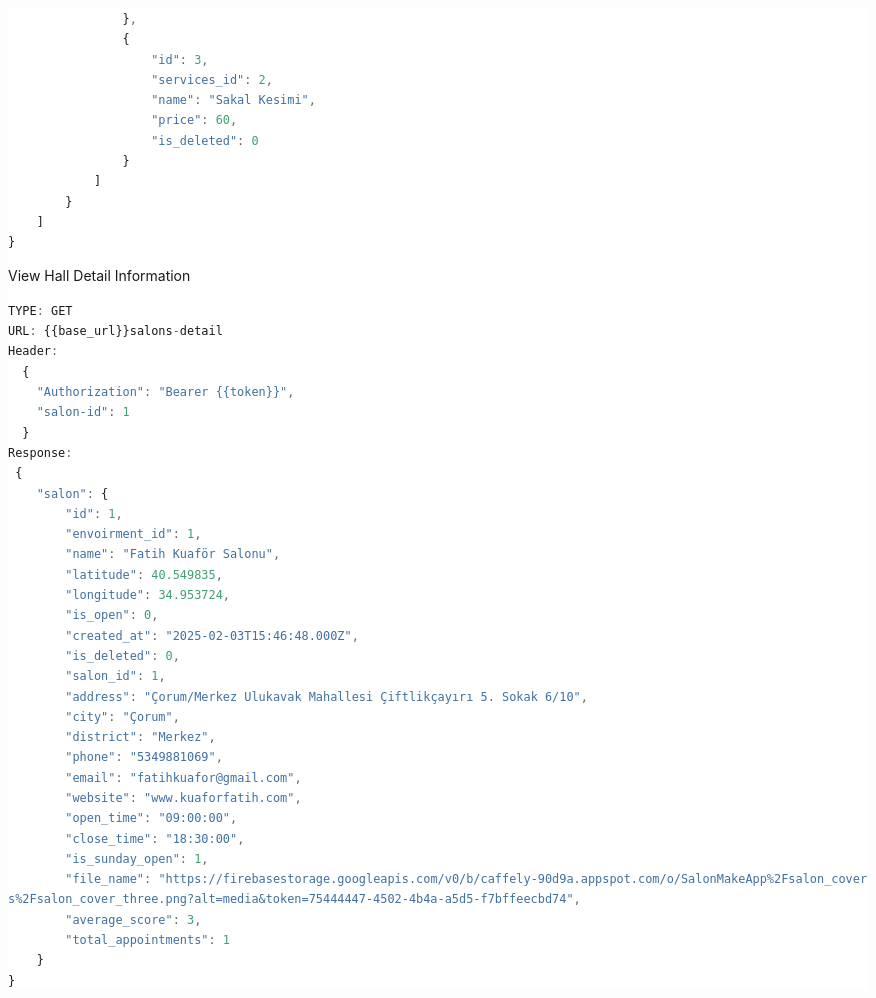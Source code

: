 ```js
                },
                {
                    "id": 3,
                    "services_id": 2,
                    "name": "Sakal Kesimi",
                    "price": 60,
                    "is_deleted": 0
                }
            ]
        }
    ]
}
```

View Hall Detail Information
```js
TYPE: GET
URL: {{base_url}}salons-detail
Header:
  {
    "Authorization": "Bearer {{token}}",
    "salon-id": 1
  }
Response:
 {
    "salon": {
        "id": 1,
        "envoirment_id": 1,
        "name": "Fatih Kuaför Salonu",
        "latitude": 40.549835,
        "longitude": 34.953724,
        "is_open": 0,
        "created_at": "2025-02-03T15:46:48.000Z",
        "is_deleted": 0,
        "salon_id": 1,
        "address": "Çorum/Merkez Ulukavak Mahallesi Çiftlikçayırı 5. Sokak 6/10",
        "city": "Çorum",
        "district": "Merkez",
        "phone": "5349881069",
        "email": "fatihkuafor@gmail.com",
        "website": "www.kuaforfatih.com",
        "open_time": "09:00:00",
        "close_time": "18:30:00",
        "is_sunday_open": 1,
        "file_name": "https://firebasestorage.googleapis.com/v0/b/caffely-90d9a.appspot.com/o/SalonMakeApp%2Fsalon_covers%2Fsalon_cover_three.png?alt=media&token=75444447-4502-4b4a-a5d5-f7bffeecbd74",
        "average_score": 3,
        "total_appointments": 1
    }
}
```
